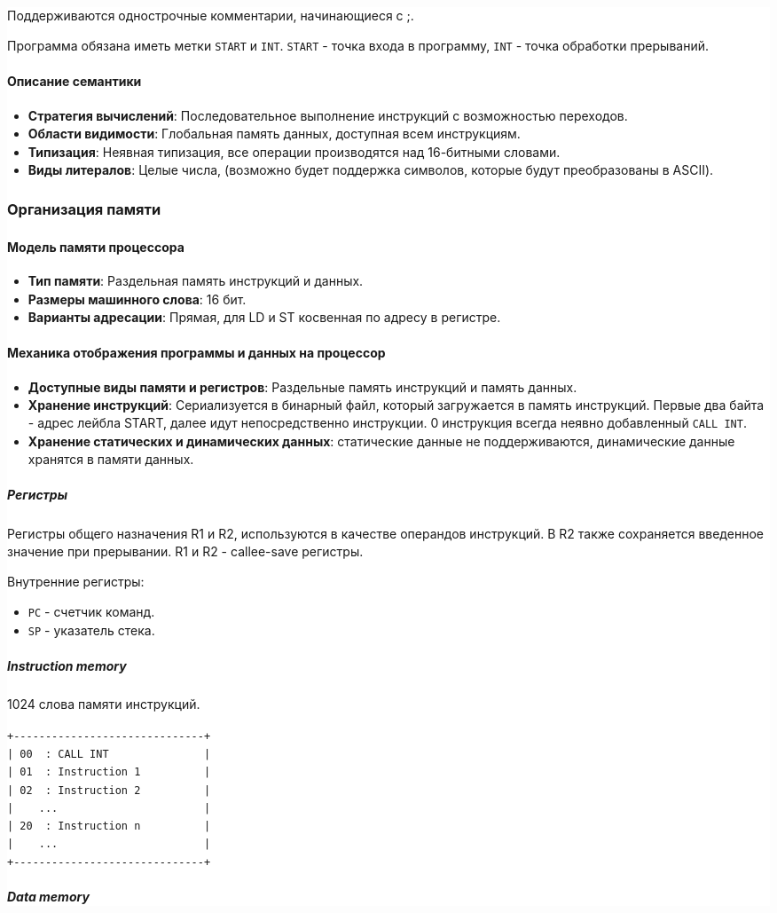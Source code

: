 Поддерживаются однострочные комментарии, начинающиеся с ;.

Программа обязана иметь метки `START` и `INT`. `START` - точка входа в программу, `INT` - точка обработки прерываний.

#### Описание семантики

- **Стратегия вычислений**: Последовательное выполнение инструкций с возможностью переходов.
- **Области видимости**: Глобальная память данных, доступная всем инструкциям.
- **Типизация**: Неявная типизация, все операции производятся над 16-битными словами.
- **Виды литералов**: Целые числа, (возможно будет поддержка символов, которые будут преобразованы в ASCII).

### Организация памяти

#### Модель памяти процессора

- **Тип памяти**: Раздельная память инструкций и данных.
- **Размеры машинного слова**: 16 бит.
- **Варианты адресации**: Прямая, для LD и ST косвенная по адресу в регистре.

#### Механика отображения программы и данных на процессор

- **Доступные виды памяти и регистров**: Раздельные память инструкций и память данных.
- **Хранение инструкций**: Сериализуется в бинарный файл, который загружается в память инструкций. Первые два байта - адрес лейбла START, далее идут непосредственно инструкции. 0 инструкция всегда неявно добавленный `CALL INT`.
- **Хранение статических и динамических данных**: статические данные не поддерживаются, динамические данные хранятся в памяти данных.

##### Регистры

Регистры общего назначения R1 и R2, используются в качестве операндов инструкций. В R2 также сохраняется введенное значение при прерывании. R1 и R2 - callee-save регистры.

Внутренние регистры:
- `PC` - счетчик команд.
- `SP` - указатель стека.

##### Instruction memory

1024 слова памяти инструкций.

```
+------------------------------+
| 00  : CALL INT               |
| 01  : Instruction 1          |
| 02  : Instruction 2          |
|    ...                       |
| 20  : Instruction n          |
|    ...                       |
+------------------------------+
```

##### Data memory
